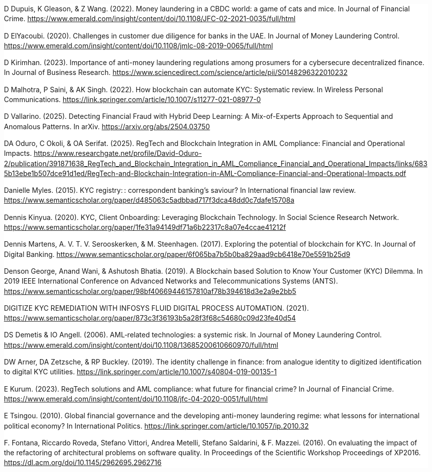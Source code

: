 D Dupuis, K Gleason, & Z Wang. (2022). Money laundering in a CBDC world: a game of cats and mice. In Journal of Financial Crime. https://www.emerald.com/insight/content/doi/10.1108/JFC-02-2021-0035/full/html

D ElYacoubi. (2020). Challenges in customer due diligence for banks in the UAE. In Journal of Money Laundering Control. https://www.emerald.com/insight/content/doi/10.1108/jmlc-08-2019-0065/full/html

D Kirimhan. (2023). Importance of anti-money laundering regulations among prosumers for a cybersecure decentralized finance. In Journal of Business Research. https://www.sciencedirect.com/science/article/pii/S0148296322010232

D Malhotra, P Saini, & AK Singh. (2022). How blockchain can automate KYC: Systematic review. In Wireless Personal Communications. https://link.springer.com/article/10.1007/s11277-021-08977-0

D Vallarino. (2025). Detecting Financial Fraud with Hybrid Deep Learning: A Mix-of-Experts Approach to Sequential and Anomalous Patterns. In arXiv. https://arxiv.org/abs/2504.03750

DA Oduro, C Okoli, & OA Serifat. (2025). RegTech and Blockchain Integration in AML Compliance: Financial and Operational Impacts. https://www.researchgate.net/profile/David-Oduro-2/publication/391871638_RegTech_and_Blockchain_Integration_in_AML_Compliance_Financial_and_Operational_Impacts/links/6835b13ebe1b507dce91d1ed/RegTech-and-Blockchain-Integration-in-AML-Compliance-Financial-and-Operational-Impacts.pdf

Danielle Myles. (2015). KYC registry: : correspondent banking’s saviour? In International financial law review. https://www.semanticscholar.org/paper/d485063c5adbbad717f3dca48dd0c7dafe15708a

Dennis Kinyua. (2020). KYC, Client Onboarding: Leveraging Blockchain Technology. In Social Science Research Network. https://www.semanticscholar.org/paper/1fe31a94149df71a6b22317c8a07e4ccae41212f

Dennis Martens, A. V. T. V. Serooskerken, & M. Steenhagen. (2017). Exploring the potential of blockchain for KYC. In Journal of Digital Banking. https://www.semanticscholar.org/paper/6f065ba7b5b0ba829aad9cb6418e70e5591b25d9

Denson George, Anand Wani, & Ashutosh Bhatia. (2019). A Blockchain based Solution to Know Your Customer (KYC) Dilemma. In 2019 IEEE International Conference on Advanced Networks and Telecommunications Systems (ANTS). https://www.semanticscholar.org/paper/98bf40669446157810af78b394618d3e2a9e2bb5

DIGITIZE KYC REMEDIATION WITH INFOSYS FLUID DIGITAL PROCESS AUTOMATION. (2021). https://www.semanticscholar.org/paper/873c3f36193b5a28f3f68c54680c09d23fe40d54

DS Demetis & IO Angell. (2006). AML‐related technologies: a systemic risk. In Journal of Money Laundering Control. https://www.emerald.com/insight/content/doi/10.1108/13685200610660970/full/html

DW Arner, DA Zetzsche, & RP Buckley. (2019). The identity challenge in finance: from analogue identity to digitized identification to digital KYC utilities. https://link.springer.com/article/10.1007/s40804-019-00135-1

E Kurum. (2023). RegTech solutions and AML compliance: what future for financial crime? In Journal of Financial Crime. https://www.emerald.com/insight/content/doi/10.1108/jfc-04-2020-0051/full/html

E Tsingou. (2010). Global financial governance and the developing anti-money laundering regime: what lessons for international political economy? In International Politics. https://link.springer.com/article/10.1057/ip.2010.32

F. Fontana, Riccardo Roveda, Stefano Vittori, Andrea Metelli, Stefano Saldarini, & F. Mazzei. (2016). On evaluating the impact of the refactoring of architectural problems on software quality. In Proceedings of the Scientific Workshop Proceedings of XP2016. https://dl.acm.org/doi/10.1145/2962695.2962716
